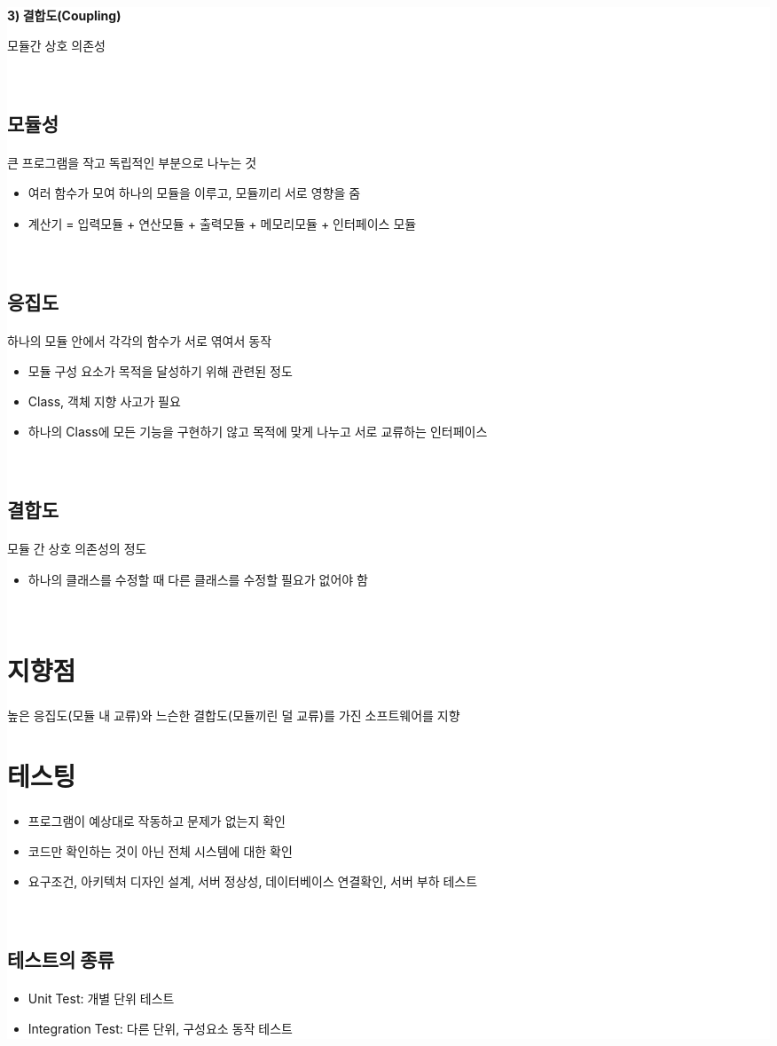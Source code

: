 **3) 결합도(Coupling)**

모듈간 상호 의존성

<br/>

## 모듈성

큰 프로그램을 작고 독립적인 부분으로 나누는 것

* 여러 함수가 모여 하나의 모듈을 이루고, 모듈끼리 서로 영향을 줌

* 계산기 = 입력모듈 + 연산모듈 + 출력모듈 + 메모리모듈 + 인터페이스 모듈

<br/>

## 응집도

하나의 모듈 안에서 각각의 함수가 서로 엮여서 동작

* 모듈 구성 요소가 목적을 달성하기 위해 관련된 정도

* Class, 객체 지향 사고가 필요

* 하나의 Class에 모든 기능을 구현하기 않고 목적에 맞게 나누고 서로 교류하는 인터페이스

<br/>

## 결합도

모듈 간 상호 의존성의 정도

* 하나의 클래스를 수정할 때 다른 클래스를 수정할 필요가 없어야 함

<br/>

# 지향점

높은 응집도(모듈 내 교류)와 느슨한 결합도(모듈끼린 덜 교류)를 가진 소프트웨어를 지향

# 테스팅

* 프로그램이 예상대로 작동하고 문제가 없는지 확인

* 코드만 확인하는 것이 아닌 전체 시스템에 대한 확인

* 요구조건, 아키텍처 디자인 설계, 서버 정상성, 데이터베이스 연결확인, 서버 부하 테스트

<br/>

## 테스트의 종류

* Unit Test: 개별 단위 테스트

* Integration Test: 다른 단위, 구성요소 동작 테스트
